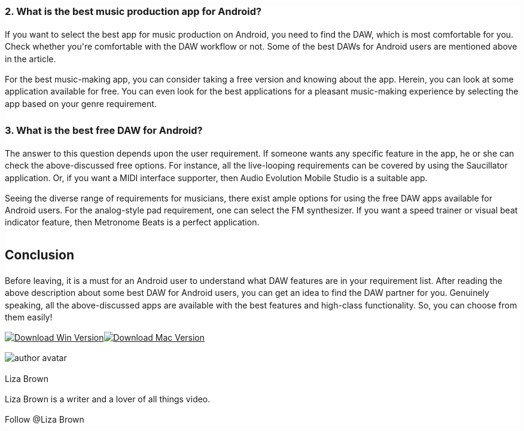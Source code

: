 ### 2\. What is the best music production app for Android?

If you want to select the best app for music production on Android, you need to find the DAW, which is most comfortable for you. Check whether you're comfortable with the DAW workflow or not. Some of the best DAWs for Android users are mentioned above in the article.

For the best music-making app, you can consider taking a free version and knowing about the app. Herein, you can look at some application available for free. You can even look for the best applications for a pleasant music-making experience by selecting the app based on your genre requirement.

### 3\. What is the best free DAW for Android?

The answer to this question depends upon the user requirement. If someone wants any specific feature in the app, he or she can check the above-discussed free options. For instance, all the live-looping requirements can be covered by using the Saucillator application. Or, if you want a MIDI interface supporter, then Audio Evolution Mobile Studio is a suitable app.

Seeing the diverse range of requirements for musicians, there exist ample options for using the free DAW apps available for Android users. For the analog-style pad requirement, one can select the FM synthesizer. If you want a speed trainer or visual beat indicator feature, then Metronome Beats is a perfect application.

## Conclusion

Before leaving, it is a must for an Android user to understand what DAW features are in your requirement list. After reading the above description about some best DAW for Android users, you can get an idea to find the DAW partner for you. Genuinely speaking, all the above-discussed apps are available with the best features and high-class functionality. So, you can choose from them easily!

[![Download Win Version](https://images.wondershare.com/filmora/guide/download-btn-win.jpg)](https://tools.techidaily.com/wondershare/filmora/download/)[![Download Mac Version](https://images.wondershare.com/filmora/guide/download-btn-mac.jpg)](https://tools.techidaily.com/wondershare/filmora/download/)

![author avatar](https://lh5.googleusercontent.com/-AIMmjowaFs4/AAAAAAAAAAI/AAAAAAAAABc/Y5UmwDaI7HU/s250-c-k/photo.jpg)

Liza Brown

Liza Brown is a writer and a lover of all things video.

Follow @Liza Brown

<ins class="adsbygoogle"
     style="display:block"
     data-ad-format="autorelaxed"
     data-ad-client="ca-pub-7571918770474297"
     data-ad-slot="1223367746"></ins>

<ins class="adsbygoogle"
     style="display:block"
     data-ad-format="autorelaxed"
     data-ad-client="ca-pub-7571918770474297"
     data-ad-slot="1223367746"></ins>


